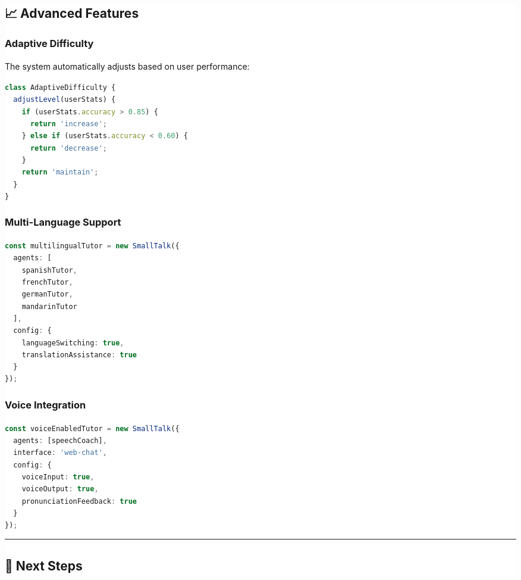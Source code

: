 
## 📈 Advanced Features

### **Adaptive Difficulty**
The system automatically adjusts based on user performance:

```typescript
class AdaptiveDifficulty {
  adjustLevel(userStats) {
    if (userStats.accuracy > 0.85) {
      return 'increase';
    } else if (userStats.accuracy < 0.60) {
      return 'decrease';
    }
    return 'maintain';
  }
}
```

### **Multi-Language Support**
```typescript
const multilingualTutor = new SmallTalk({
  agents: [
    spanishTutor,
    frenchTutor, 
    germanTutor,
    mandarinTutor
  ],
  config: {
    languageSwitching: true,
    translationAssistance: true
  }
});
```

### **Voice Integration**
```typescript
const voiceEnabledTutor = new SmallTalk({
  agents: [speechCoach],
  interface: 'web-chat',
  config: {
    voiceInput: true,
    voiceOutput: true,
    pronunciationFeedback: true
  }
});
```

---

## 🎯 Next Steps
